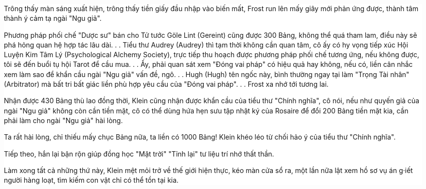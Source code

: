 Trông thấy màn sáng xuất hiện, trông thấy tiền giấy đầu nhập vào biến mất, Frost run lên mấy giây mới phản ứng được, thành tâm thành ý cảm tạ ngài "Ngu giả".

Phương pháp phối chế "Dược sư" bán cho Tử tước Göle Lint (Gereint) cũng được 300 Bảng, không thể quá tham lam, điều này sẽ phá hỏng quan hệ hợp tác lâu dài. . . Tiểu thư Audrey (Audrey) thì tạm thời không cần quan tâm, cô ấy có hy vọng tiếp xúc Hội Luyện Kim Tâm Lý (Psychological Alchemy Society), trực tiếp thu hoạch được phương pháp phối chế tương ứng, nếu không được, tôi sẽ đến buổi tụ hội Tarot để cầu mua. . . Ấy, phải quan sát xem "Đóng vai pháp" có hiệu quả hay không, nếu có, liền cân nhắc xem làm sao để khẩn cầu ngài "Ngu giả" vấn đề, ngô. . . Hugh (Hugh) tên ngốc này, bình thường ngay tại làm "Trọng Tài nhân" (Arbitrator) mà bất tri bất giác liền phù hợp yêu cầu của "Đóng vai pháp". . . Frost xa nhớ tới tương lai.

Nhận được 430 Bảng thù lao đồng thời, Klein cũng nhận được khẩn cầu của tiểu thư "Chính nghĩa", cô nói, nếu như quyến giả của ngài "Ngu giả" không còn cần tiền mặt, cô có thể dùng hứa hẹn sưu tập nhật ký của Rosaire để đổi 200 Bảng tiền mặt kia, cần phải làm cho ngài "Ngu giả" hài lòng.

Ta rất hài lòng, chỉ thiếu mấy chục Bảng nữa, ta liền có 1000 Bảng! Klein khéo léo từ chối hảo ý của tiểu thư "Chính nghĩa".

Tiếp theo, hắn lại bận rộn giúp đồng học "Mặt trời" "Tỉnh lại" tư liệu trí nhớ thất thần.

Làm xong tất cả những thứ này, Klein mệt mỏi trở về thế giới hiện thực, kéo màn cửa sổ ra, một lần nữa lật xem hồ sơ vụ án g·iết người hàng loạt, tìm kiếm con vật chỉ có thể tồn tại kia.